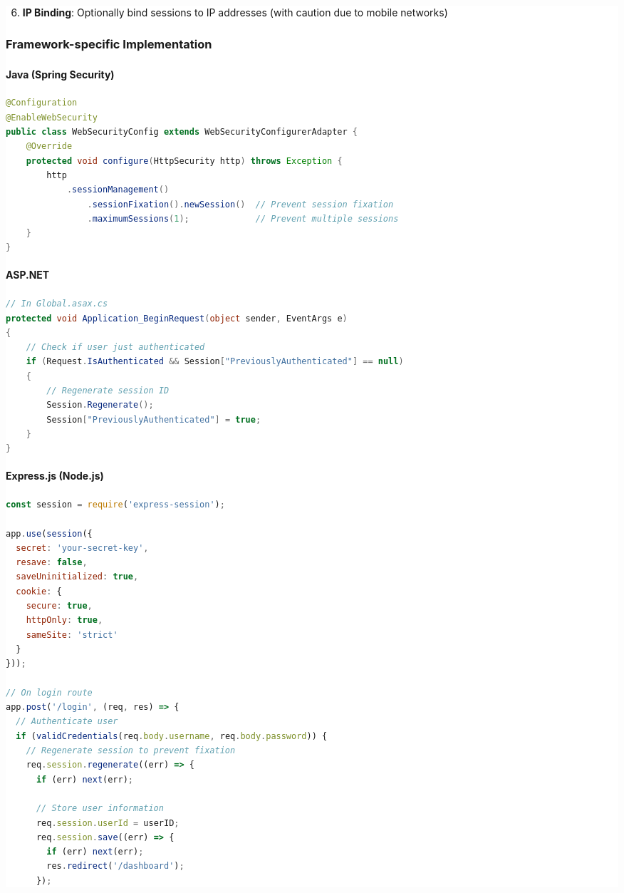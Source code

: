 6. **IP Binding**: Optionally bind sessions to IP addresses (with caution due to mobile networks)

### Framework-specific Implementation

#### Java (Spring Security)

```java
@Configuration
@EnableWebSecurity
public class WebSecurityConfig extends WebSecurityConfigurerAdapter {
    @Override
    protected void configure(HttpSecurity http) throws Exception {
        http
            .sessionManagement()
                .sessionFixation().newSession()  // Prevent session fixation
                .maximumSessions(1);             // Prevent multiple sessions
    }
}
```

#### ASP.NET

```csharp
// In Global.asax.cs
protected void Application_BeginRequest(object sender, EventArgs e)
{
    // Check if user just authenticated
    if (Request.IsAuthenticated && Session["PreviouslyAuthenticated"] == null)
    {
        // Regenerate session ID
        Session.Regenerate();
        Session["PreviouslyAuthenticated"] = true;
    }
}
```

#### Express.js (Node.js)

```javascript
const session = require('express-session');

app.use(session({
  secret: 'your-secret-key',
  resave: false,
  saveUninitialized: true,
  cookie: { 
    secure: true,
    httpOnly: true,
    sameSite: 'strict'
  }
}));

// On login route
app.post('/login', (req, res) => {
  // Authenticate user
  if (validCredentials(req.body.username, req.body.password)) {
    // Regenerate session to prevent fixation
    req.session.regenerate((err) => {
      if (err) next(err);
      
      // Store user information
      req.session.userId = userID;
      req.session.save((err) => {
        if (err) next(err);
        res.redirect('/dashboard');
      });
```